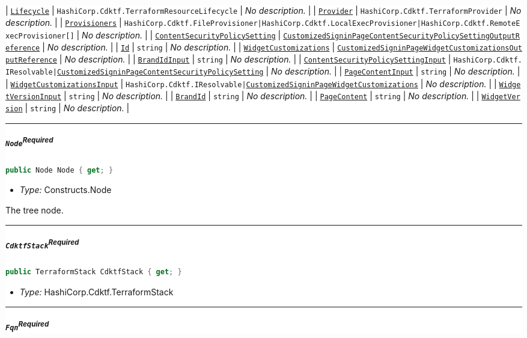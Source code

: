 | <code><a href="#@cdktf/provider-okta.customizedSigninPage.CustomizedSigninPage.property.lifecycle">Lifecycle</a></code> | <code>HashiCorp.Cdktf.TerraformResourceLifecycle</code> | *No description.* |
| <code><a href="#@cdktf/provider-okta.customizedSigninPage.CustomizedSigninPage.property.provider">Provider</a></code> | <code>HashiCorp.Cdktf.TerraformProvider</code> | *No description.* |
| <code><a href="#@cdktf/provider-okta.customizedSigninPage.CustomizedSigninPage.property.provisioners">Provisioners</a></code> | <code>HashiCorp.Cdktf.FileProvisioner\|HashiCorp.Cdktf.LocalExecProvisioner\|HashiCorp.Cdktf.RemoteExecProvisioner[]</code> | *No description.* |
| <code><a href="#@cdktf/provider-okta.customizedSigninPage.CustomizedSigninPage.property.contentSecurityPolicySetting">ContentSecurityPolicySetting</a></code> | <code><a href="#@cdktf/provider-okta.customizedSigninPage.CustomizedSigninPageContentSecurityPolicySettingOutputReference">CustomizedSigninPageContentSecurityPolicySettingOutputReference</a></code> | *No description.* |
| <code><a href="#@cdktf/provider-okta.customizedSigninPage.CustomizedSigninPage.property.id">Id</a></code> | <code>string</code> | *No description.* |
| <code><a href="#@cdktf/provider-okta.customizedSigninPage.CustomizedSigninPage.property.widgetCustomizations">WidgetCustomizations</a></code> | <code><a href="#@cdktf/provider-okta.customizedSigninPage.CustomizedSigninPageWidgetCustomizationsOutputReference">CustomizedSigninPageWidgetCustomizationsOutputReference</a></code> | *No description.* |
| <code><a href="#@cdktf/provider-okta.customizedSigninPage.CustomizedSigninPage.property.brandIdInput">BrandIdInput</a></code> | <code>string</code> | *No description.* |
| <code><a href="#@cdktf/provider-okta.customizedSigninPage.CustomizedSigninPage.property.contentSecurityPolicySettingInput">ContentSecurityPolicySettingInput</a></code> | <code>HashiCorp.Cdktf.IResolvable\|<a href="#@cdktf/provider-okta.customizedSigninPage.CustomizedSigninPageContentSecurityPolicySetting">CustomizedSigninPageContentSecurityPolicySetting</a></code> | *No description.* |
| <code><a href="#@cdktf/provider-okta.customizedSigninPage.CustomizedSigninPage.property.pageContentInput">PageContentInput</a></code> | <code>string</code> | *No description.* |
| <code><a href="#@cdktf/provider-okta.customizedSigninPage.CustomizedSigninPage.property.widgetCustomizationsInput">WidgetCustomizationsInput</a></code> | <code>HashiCorp.Cdktf.IResolvable\|<a href="#@cdktf/provider-okta.customizedSigninPage.CustomizedSigninPageWidgetCustomizations">CustomizedSigninPageWidgetCustomizations</a></code> | *No description.* |
| <code><a href="#@cdktf/provider-okta.customizedSigninPage.CustomizedSigninPage.property.widgetVersionInput">WidgetVersionInput</a></code> | <code>string</code> | *No description.* |
| <code><a href="#@cdktf/provider-okta.customizedSigninPage.CustomizedSigninPage.property.brandId">BrandId</a></code> | <code>string</code> | *No description.* |
| <code><a href="#@cdktf/provider-okta.customizedSigninPage.CustomizedSigninPage.property.pageContent">PageContent</a></code> | <code>string</code> | *No description.* |
| <code><a href="#@cdktf/provider-okta.customizedSigninPage.CustomizedSigninPage.property.widgetVersion">WidgetVersion</a></code> | <code>string</code> | *No description.* |

---

##### `Node`<sup>Required</sup> <a name="Node" id="@cdktf/provider-okta.customizedSigninPage.CustomizedSigninPage.property.node"></a>

```csharp
public Node Node { get; }
```

- *Type:* Constructs.Node

The tree node.

---

##### `CdktfStack`<sup>Required</sup> <a name="CdktfStack" id="@cdktf/provider-okta.customizedSigninPage.CustomizedSigninPage.property.cdktfStack"></a>

```csharp
public TerraformStack CdktfStack { get; }
```

- *Type:* HashiCorp.Cdktf.TerraformStack

---

##### `Fqn`<sup>Required</sup> <a name="Fqn" id="@cdktf/provider-okta.customizedSigninPage.CustomizedSigninPage.property.fqn"></a>
